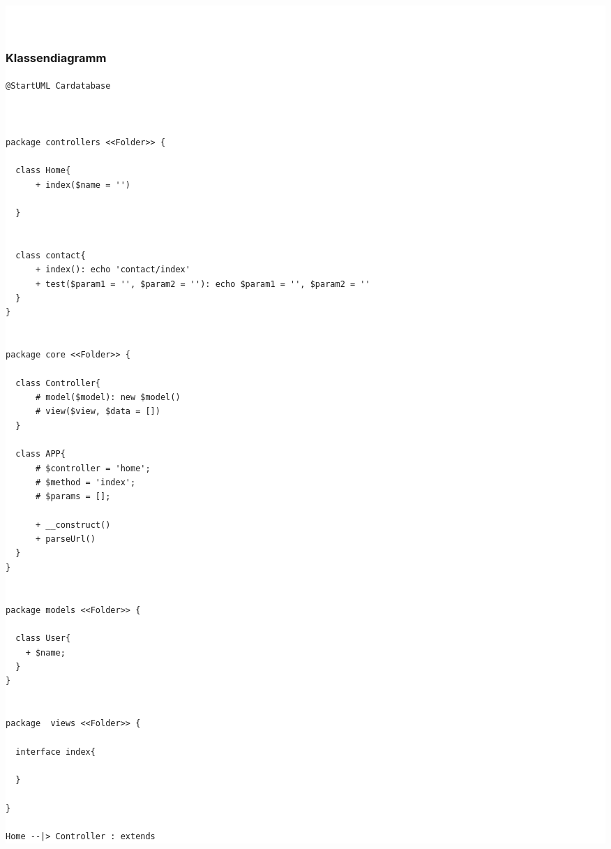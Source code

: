 ```plantuml

```



<br>
<br>

### Klassendiagramm

```plantuml
@StartUML Cardatabase



package controllers <<Folder>> {

  class Home{
      + index($name = '')

  }


  class contact{
      + index(): echo 'contact/index'
      + test($param1 = '', $param2 = ''): echo $param1 = '', $param2 = ''
  }
}


package core <<Folder>> {

  class Controller{
      # model($model): new $model()
      # view($view, $data = [])
  }

  class APP{
      # $controller = 'home';
      # $method = 'index';
      # $params = [];

      + __construct()
      + parseUrl()
  }
}


package models <<Folder>> {

  class User{
    + $name;
  }
}


package  views <<Folder>> {

  interface index{

  }

}

Home --|> Controller : extends
```